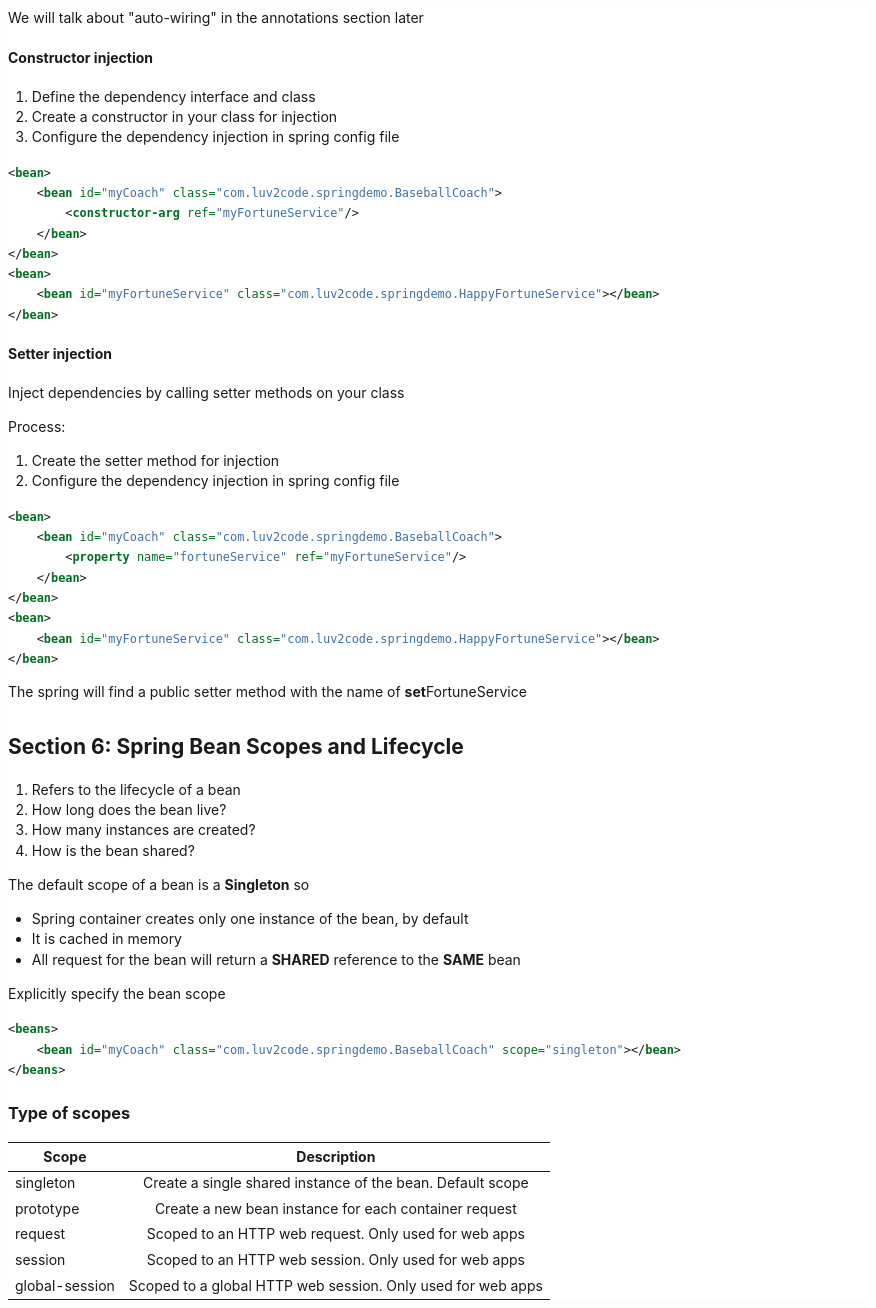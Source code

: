 We will talk about "auto-wiring" in the annotations section later

#### Constructor injection
1. Define the dependency interface and class
2. Create a constructor in your class for injection
3. Configure the dependency injection in spring config file

```xml
<bean>
    <bean id="myCoach" class="com.luv2code.springdemo.BaseballCoach">
        <constructor-arg ref="myFortuneService"/>
    </bean>
</bean>
<bean>
    <bean id="myFortuneService" class="com.luv2code.springdemo.HappyFortuneService"></bean>
</bean>
```

#### Setter injection
Inject dependencies by calling setter methods on your class

Process:
1. Create the setter method for injection
2. Configure the dependency injection in spring config file

```xml
<bean>
    <bean id="myCoach" class="com.luv2code.springdemo.BaseballCoach">
        <property name="fortuneService" ref="myFortuneService"/>
    </bean>
</bean>
<bean>
    <bean id="myFortuneService" class="com.luv2code.springdemo.HappyFortuneService"></bean>
</bean>
```

The spring will find a public setter method with the name of **set**FortuneService

## Section 6: Spring Bean Scopes and Lifecycle
1. Refers to the lifecycle of a bean
2. How long does the bean live?
3. How many instances are created?
4. How is the bean shared?

The default scope of a bean is a **Singleton** so
- Spring container creates only one instance of the bean, by default
- It is cached in memory
- All request for the bean will return a **SHARED** reference to the **SAME** bean

Explicitly specify the bean scope
```xml
<beans>
    <bean id="myCoach" class="com.luv2code.springdemo.BaseballCoach" scope="singleton"></bean>
</beans>
```
### Type of scopes
| Scope          |                         Description                         |
| -------------- | :---------------------------------------------------------: |
| singleton      | Create a single shared instance of the bean. Default scope  |
| prototype      |    Create a new bean instance for each container request    |
| request        |    Scoped to an HTTP web request. Only used for web apps    |
| session        |    Scoped to an HTTP web session. Only used for web apps    |
| global-session | Scoped to a global HTTP web session. Only used for web apps |